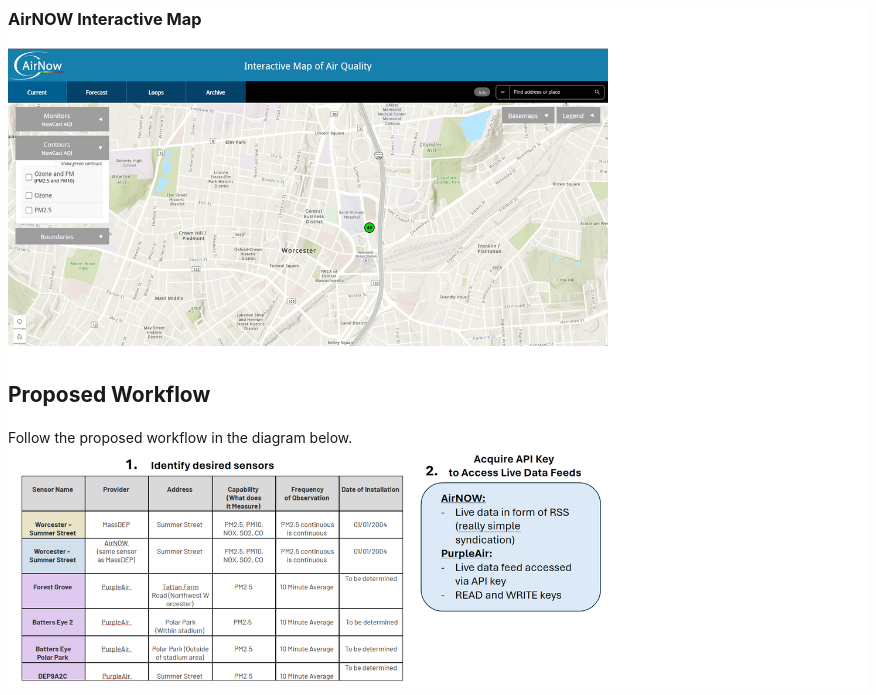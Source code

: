 ### AirNOW Interactive Map 
<img width="600px" src="WebMap_setup\Images\airnow_interactivemap.png" alt="workflow"></img>
## Proposed Workflow
Follow the proposed workflow in the diagram below. 
<img width="600px" src="WebMap_setup\Images\workflow_part1.png" alt="workflow"></img>
